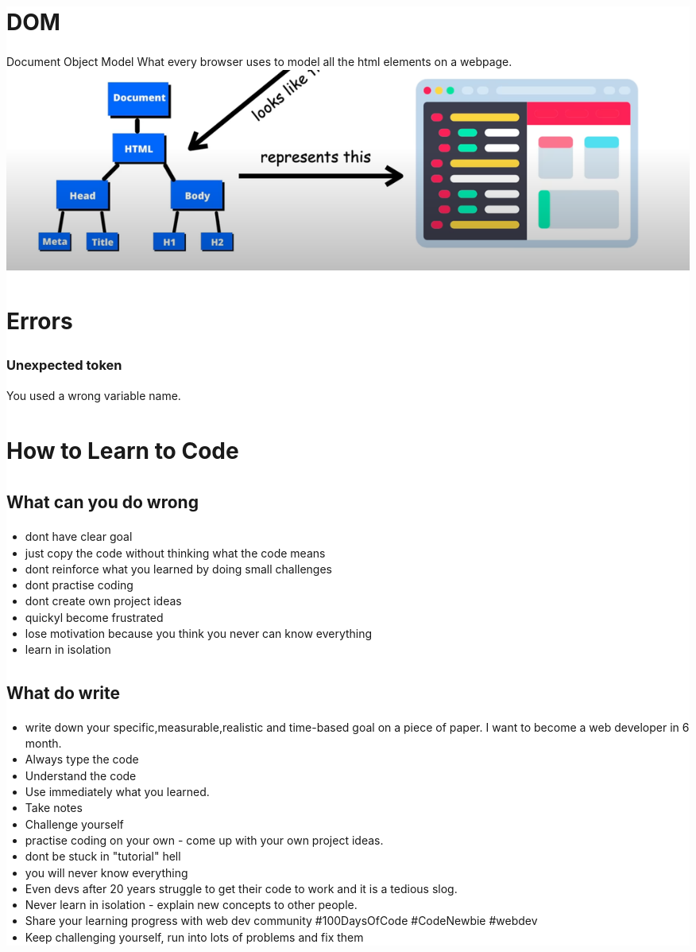 # DOM

Document Object Model
What every browser uses to model all the html elements on a webpage.
![DOM Structure](../JS/img/DOMStructure.png)

# Errors

### Unexpected token

You used a wrong variable name.

# How to Learn to Code

## What can you do wrong

- dont have clear goal
- just copy the code without thinking what the code means
- dont reinforce what you learned by doing small challenges
- dont practise coding
- dont create own project ideas
- quickyl become frustrated
- lose motivation because you think you never can know everything
- learn in isolation

## What do write

- write down your specific,measurable,realistic and time-based goal on a piece of paper. I want to become a web developer in 6 month.
- Always type the code
- Understand the code
- Use immediately what you learned.
- Take notes
- Challenge yourself
- practise coding on your own - come up with your own project ideas.
- dont be stuck in "tutorial" hell
- you will never know everything
- Even devs after 20 years struggle to get their code to work and it is a tedious slog.
- Never learn in isolation - explain new concepts to other people.
- Share your learning progress with web dev community #100DaysOfCode #CodeNewbie #webdev
- Keep challenging yourself, run into lots of problems and fix them
